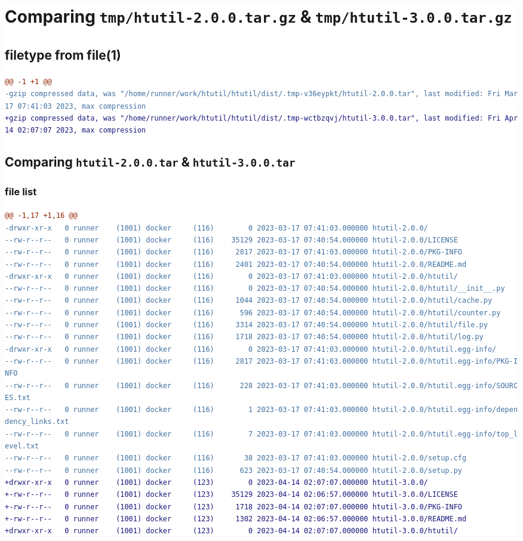 # Comparing `tmp/htutil-2.0.0.tar.gz` & `tmp/htutil-3.0.0.tar.gz`

## filetype from file(1)

```diff
@@ -1 +1 @@
-gzip compressed data, was "/home/runner/work/htutil/htutil/dist/.tmp-v36eypkt/htutil-2.0.0.tar", last modified: Fri Mar 17 07:41:03 2023, max compression
+gzip compressed data, was "/home/runner/work/htutil/htutil/dist/.tmp-wctbzqvj/htutil-3.0.0.tar", last modified: Fri Apr 14 02:07:07 2023, max compression
```

## Comparing `htutil-2.0.0.tar` & `htutil-3.0.0.tar`

### file list

```diff
@@ -1,17 +1,16 @@
-drwxr-xr-x   0 runner    (1001) docker     (116)        0 2023-03-17 07:41:03.000000 htutil-2.0.0/
--rw-r--r--   0 runner    (1001) docker     (116)    35129 2023-03-17 07:40:54.000000 htutil-2.0.0/LICENSE
--rw-r--r--   0 runner    (1001) docker     (116)     2817 2023-03-17 07:41:03.000000 htutil-2.0.0/PKG-INFO
--rw-r--r--   0 runner    (1001) docker     (116)     2401 2023-03-17 07:40:54.000000 htutil-2.0.0/README.md
-drwxr-xr-x   0 runner    (1001) docker     (116)        0 2023-03-17 07:41:03.000000 htutil-2.0.0/htutil/
--rw-r--r--   0 runner    (1001) docker     (116)        0 2023-03-17 07:40:54.000000 htutil-2.0.0/htutil/__init__.py
--rw-r--r--   0 runner    (1001) docker     (116)     1044 2023-03-17 07:40:54.000000 htutil-2.0.0/htutil/cache.py
--rw-r--r--   0 runner    (1001) docker     (116)      596 2023-03-17 07:40:54.000000 htutil-2.0.0/htutil/counter.py
--rw-r--r--   0 runner    (1001) docker     (116)     3314 2023-03-17 07:40:54.000000 htutil-2.0.0/htutil/file.py
--rw-r--r--   0 runner    (1001) docker     (116)     1718 2023-03-17 07:40:54.000000 htutil-2.0.0/htutil/log.py
-drwxr-xr-x   0 runner    (1001) docker     (116)        0 2023-03-17 07:41:03.000000 htutil-2.0.0/htutil.egg-info/
--rw-r--r--   0 runner    (1001) docker     (116)     2817 2023-03-17 07:41:03.000000 htutil-2.0.0/htutil.egg-info/PKG-INFO
--rw-r--r--   0 runner    (1001) docker     (116)      228 2023-03-17 07:41:03.000000 htutil-2.0.0/htutil.egg-info/SOURCES.txt
--rw-r--r--   0 runner    (1001) docker     (116)        1 2023-03-17 07:41:03.000000 htutil-2.0.0/htutil.egg-info/dependency_links.txt
--rw-r--r--   0 runner    (1001) docker     (116)        7 2023-03-17 07:41:03.000000 htutil-2.0.0/htutil.egg-info/top_level.txt
--rw-r--r--   0 runner    (1001) docker     (116)       38 2023-03-17 07:41:03.000000 htutil-2.0.0/setup.cfg
--rw-r--r--   0 runner    (1001) docker     (116)      623 2023-03-17 07:40:54.000000 htutil-2.0.0/setup.py
+drwxr-xr-x   0 runner    (1001) docker     (123)        0 2023-04-14 02:07:07.000000 htutil-3.0.0/
+-rw-r--r--   0 runner    (1001) docker     (123)    35129 2023-04-14 02:06:57.000000 htutil-3.0.0/LICENSE
+-rw-r--r--   0 runner    (1001) docker     (123)     1718 2023-04-14 02:07:07.000000 htutil-3.0.0/PKG-INFO
+-rw-r--r--   0 runner    (1001) docker     (123)     1302 2023-04-14 02:06:57.000000 htutil-3.0.0/README.md
+drwxr-xr-x   0 runner    (1001) docker     (123)        0 2023-04-14 02:07:07.000000 htutil-3.0.0/htutil/
```